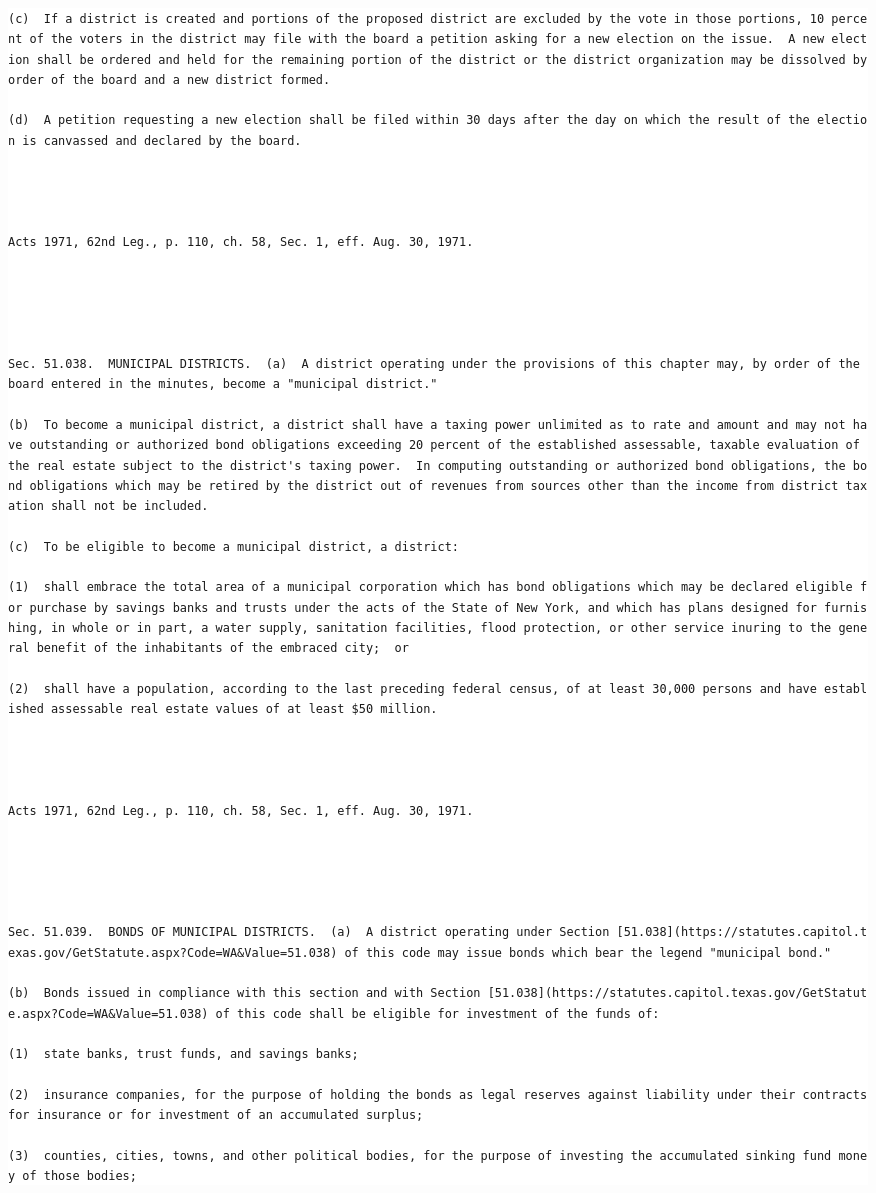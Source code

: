     (c)  If a district is created and portions of the proposed district are excluded by the vote in those portions, 10 percent of the voters in the district may file with the board a petition asking for a new election on the issue.  A new election shall be ordered and held for the remaining portion of the district or the district organization may be dissolved by order of the board and a new district formed.
    
    (d)  A petition requesting a new election shall be filed within 30 days after the day on which the result of the election is canvassed and declared by the board.
    
    
    
    
    Acts 1971, 62nd Leg., p. 110, ch. 58, Sec. 1, eff. Aug. 30, 1971.
    
    
    
    
    
    Sec. 51.038.  MUNICIPAL DISTRICTS.  (a)  A district operating under the provisions of this chapter may, by order of the board entered in the minutes, become a "municipal district."
    
    (b)  To become a municipal district, a district shall have a taxing power unlimited as to rate and amount and may not have outstanding or authorized bond obligations exceeding 20 percent of the established assessable, taxable evaluation of the real estate subject to the district's taxing power.  In computing outstanding or authorized bond obligations, the bond obligations which may be retired by the district out of revenues from sources other than the income from district taxation shall not be included.
    
    (c)  To be eligible to become a municipal district, a district:
    
    (1)  shall embrace the total area of a municipal corporation which has bond obligations which may be declared eligible for purchase by savings banks and trusts under the acts of the State of New York, and which has plans designed for furnishing, in whole or in part, a water supply, sanitation facilities, flood protection, or other service inuring to the general benefit of the inhabitants of the embraced city;  or
    
    (2)  shall have a population, according to the last preceding federal census, of at least 30,000 persons and have established assessable real estate values of at least $50 million.
    
    
    
    
    Acts 1971, 62nd Leg., p. 110, ch. 58, Sec. 1, eff. Aug. 30, 1971.
    
    
    
    
    
    Sec. 51.039.  BONDS OF MUNICIPAL DISTRICTS.  (a)  A district operating under Section [51.038](https://statutes.capitol.texas.gov/GetStatute.aspx?Code=WA&Value=51.038) of this code may issue bonds which bear the legend "municipal bond."
    
    (b)  Bonds issued in compliance with this section and with Section [51.038](https://statutes.capitol.texas.gov/GetStatute.aspx?Code=WA&Value=51.038) of this code shall be eligible for investment of the funds of:
    
    (1)  state banks, trust funds, and savings banks;
    
    (2)  insurance companies, for the purpose of holding the bonds as legal reserves against liability under their contracts for insurance or for investment of an accumulated surplus;
    
    (3)  counties, cities, towns, and other political bodies, for the purpose of investing the accumulated sinking fund money of those bodies;
    